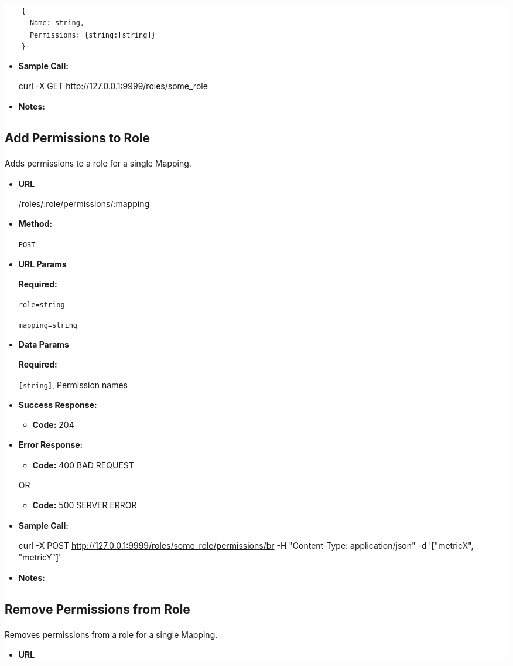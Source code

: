         {
          Name: string,
          Permissions: {string:[string]}
        }

* **Sample Call:**

  curl -X GET http://127.0.0.1:9999/roles/some_role
  
* **Notes:**


**Add Permissions to Role**
----
 Adds permissions to a role for a single Mapping.
 
* **URL**

  /roles/:role/permissions/:mapping

* **Method:**

  `POST`
  
*  **URL Params**
   
   **Required:**
   
    `role=string`
    
    `mapping=string`

* **Data Params**

  **Required:**
  
    `[string]`, Permission names

* **Success Response:**
  
  * **Code:** 204 <br />
 
* **Error Response:**

  * **Code:** 400 BAD REQUEST <br />

  OR

  * **Code:** 500 SERVER ERROR <br />

* **Sample Call:**

  curl -X POST http://127.0.0.1:9999/roles/some_role/permissions/br -H "Content-Type: application/json" -d '["metricX", "metricY"]'
  
* **Notes:**


**Remove Permissions from Role**
----
 Removes permissions from a role for a single Mapping.
 
* **URL**

